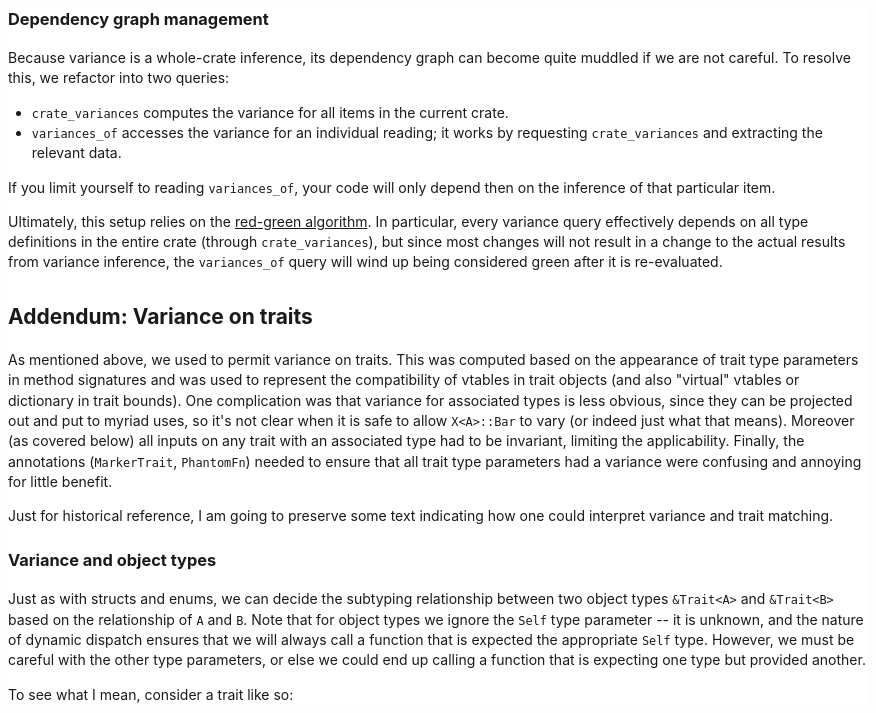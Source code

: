 ### Dependency graph management

Because variance is a whole-crate inference, its dependency graph
can become quite muddled if we are not careful. To resolve this, we refactor
into two queries:

- `crate_variances` computes the variance for all items in the current crate.
- `variances_of` accesses the variance for an individual reading; it
  works by requesting `crate_variances` and extracting the relevant data.

If you limit yourself to reading `variances_of`, your code will only
depend then on the inference of that particular item.

Ultimately, this setup relies on the [red-green algorithm][rga]. In particular,
every variance query effectively depends on all type definitions in the entire
crate (through `crate_variances`), but since most changes will not result in a
change to the actual results from variance inference, the `variances_of` query
will wind up being considered green after it is re-evaluated.

[rga]: ./incremental-compilation.html

<a name=addendum>

## Addendum: Variance on traits

As mentioned above, we used to permit variance on traits. This was
computed based on the appearance of trait type parameters in
method signatures and was used to represent the compatibility of
vtables in trait objects (and also "virtual" vtables or dictionary
in trait bounds). One complication was that variance for
associated types is less obvious, since they can be projected out
and put to myriad uses, so it's not clear when it is safe to allow
`X<A>::Bar` to vary (or indeed just what that means). Moreover (as
covered below) all inputs on any trait with an associated type had
to be invariant, limiting the applicability. Finally, the
annotations (`MarkerTrait`, `PhantomFn`) needed to ensure that all
trait type parameters had a variance were confusing and annoying
for little benefit.

Just for historical reference, I am going to preserve some text indicating how
one could interpret variance and trait matching.

### Variance and object types

Just as with structs and enums, we can decide the subtyping
relationship between two object types `&Trait<A>` and `&Trait<B>`
based on the relationship of `A` and `B`. Note that for object
types we ignore the `Self` type parameter -- it is unknown, and
the nature of dynamic dispatch ensures that we will always call a
function that is expected the appropriate `Self` type. However, we
must be careful with the other type parameters, or else we could
end up calling a function that is expecting one type but provided
another.

To see what I mean, consider a trait like so:


[background]: ./appendix-background.html
[pldi11]: https://people.cs.umass.edu/~yannis/variance-extended2011.pdf
[addendum]: #addendum